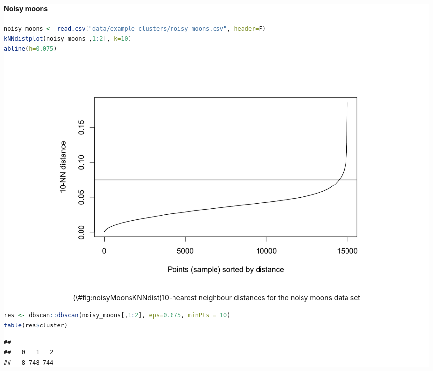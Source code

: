 
#### Noisy moons

```r
noisy_moons <- read.csv("data/example_clusters/noisy_moons.csv", header=F)
kNNdistplot(noisy_moons[,1:2], k=10)
abline(h=0.075)
```

<div class="figure" style="text-align: center">
<img src="05-clustering_files/figure-html/noisyMoonsKNNdist-1.png" alt="10-nearest neighbour distances for the noisy moons data set" width="75%" />
<p class="caption">(\#fig:noisyMoonsKNNdist)10-nearest neighbour distances for the noisy moons data set</p>
</div>


```r
res <- dbscan::dbscan(noisy_moons[,1:2], eps=0.075, minPts = 10)
table(res$cluster)
```

```
## 
##   0   1   2 
##   8 748 744
```
